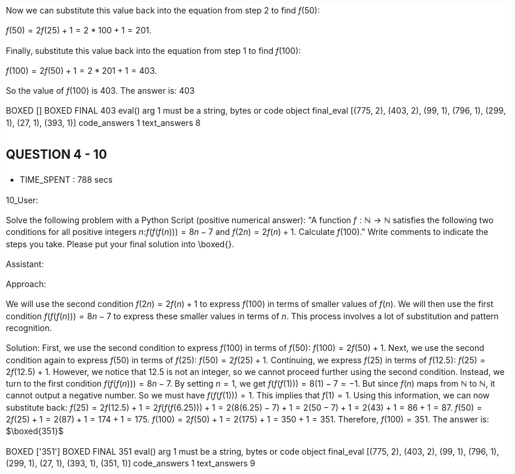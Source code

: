 Now we can substitute this value back into the equation from step 2 to find $f(50)$:

$f(50) = 2f(25) + 1 = 2*100 + 1 = 201$.

Finally, substitute this value back into the equation from step 1 to find $f(100)$:

$f(100) = 2f(50) + 1 = 2*201 + 1 = 403$.

So the value of $f(100)$ is $403$. The answer is: $403$

BOXED []
BOXED FINAL 403
eval() arg 1 must be a string, bytes or code object final_eval
[(775, 2), (403, 2), (99, 1), (796, 1), (299, 1), (27, 1), (393, 1)]
code_answers 1 text_answers 8



## QUESTION 4 - 10 
- TIME_SPENT : 788 secs

10_User:

Solve the following problem with a Python Script (positive numerical answer):
"A function $f: \mathbb N \to \mathbb N$ satisfies the following two conditions for all positive integers $n$:$f(f(f(n)))=8n-7$ and $f(2n)=2f(n)+1$. Calculate $f(100)$."
Write comments to indicate the steps you take. Please put your final solution into \boxed{}.

Assistant:

Approach:

 We will use the second condition $f(2n) = 2f(n) + 1$ to express $f(100)$ in terms of smaller values of $f(n)$. We will then use the first condition $f(f(f(n))) = 8n - 7$ to express these smaller values in terms of $n$. This process involves a lot of substitution and pattern recognition.

Solution: First, we use the second condition to express $f(100)$ in terms of $f(50)$: $f(100) = 2f(50) + 1$.
Next, we use the second condition again to express $f(50)$ in terms of $f(25)$: $f(50) = 2f(25) + 1$.
Continuing, we express $f(25)$ in terms of $f(12.5)$: $f(25) = 2f(12.5) + 1$.
However, we notice that $12.5$ is not an integer, so we cannot proceed further using the second condition.
Instead, we turn to the first condition $f(f(f(n))) = 8n - 7$.
By setting $n = 1$, we get $f(f(f(1))) = 8(1) - 7 = -1$.
But since $f(n)$ maps from $\mathbb N$ to $\mathbb N$, it cannot output a negative number. So we must have $f(f(f(1))) = 1$.
This implies that $f(1) = 1$.
Using this information, we can now substitute back:
$f(25) = 2f(12.5) + 1 = 2f(f(f(6.25))) + 1 = 2(8(6.25) - 7) + 1 = 2(50 - 7) + 1 = 2(43) + 1 = 86 + 1 = 87$.
$f(50) = 2f(25) + 1 = 2(87) + 1 = 174 + 1 = 175$.
$f(100) = 2f(50) + 1 = 2(175) + 1 = 350 + 1 = 351$.
Therefore, $f(100) = 351$.
The answer is: $\boxed{351}$

BOXED ['351']
BOXED FINAL 351
eval() arg 1 must be a string, bytes or code object final_eval
[(775, 2), (403, 2), (99, 1), (796, 1), (299, 1), (27, 1), (393, 1), (351, 1)]
code_answers 1 text_answers 9
